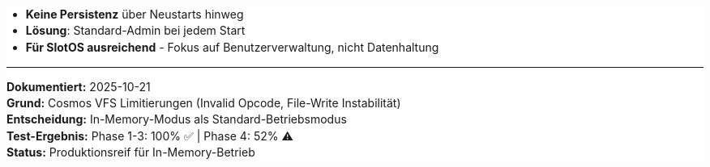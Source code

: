 - **Keine Persistenz** über Neustarts hinweg
- **Lösung**: Standard-Admin bei jedem Start
- **Für SlotOS ausreichend** - Fokus auf Benutzerverwaltung, nicht Datenhaltung

---

**Dokumentiert:** 2025-10-21  
**Grund:** Cosmos VFS Limitierungen (Invalid Opcode, File-Write Instabilität)  
**Entscheidung:** In-Memory-Modus als Standard-Betriebsmodus  
**Test-Ergebnis:** Phase 1-3: 100% ✅ | Phase 4: 52% ⚠️  
**Status:** Produktionsreif für In-Memory-Betrieb
